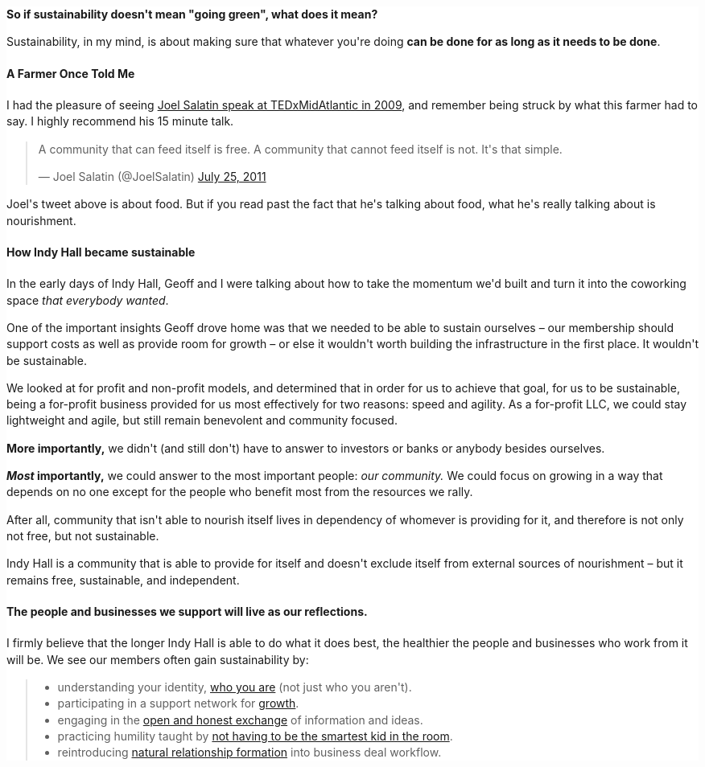 **So if sustainability doesn't mean "going green", what does it mean?**

Sustainability, in my mind, is about making sure that whatever you're doing **can be done for as long as it needs to be done**. 

#### A Farmer Once Told Me
I had the pleasure of seeing [Joel Salatin speak at TEDxMidAtlantic in 2009](http://www.youtube.com/watch?v=-T9UaP1AsMI "TEDxMidAtlantic - Joel Salatin - 11/5/09 - YouTube"), and remember being struck by what this farmer had to say. I highly recommend his 15 minute talk.

<blockquote class="twitter-tweet"><p>A community that can feed itself is free. A community that cannot feed itself is not. It&#39;s that simple.</p>&mdash; Joel Salatin (@JoelSalatin) <a href="https://twitter.com/JoelSalatin/statuses/95569133772615680">July 25, 2011</a></blockquote>
<script async src="//platform.twitter.com/widgets.js" charset="utf-8"></script>

Joel's tweet above is about food. But if you read past the fact that he's talking about food, what he's really talking about is nourishment.

#### How Indy Hall became sustainable

In the early days of Indy Hall, Geoff and I were talking about how to take the momentum we'd built and turn it into the coworking space *that everybody wanted*. 

One of the important insights Geoff drove home was that we needed to be able to sustain ourselves – our membership should support costs as well as provide room for growth – or else it wouldn't worth building the infrastructure in the first place. It wouldn't be sustainable.

We looked at for profit and non-profit models, and determined that in order for us to achieve that goal, for us to be sustainable, being a for-profit business provided for us most effectively for two reasons: speed and agility. As a for-profit LLC, we could stay lightweight and agile, but still remain benevolent and community focused. 

**More importantly,** we didn't (and still don't) have to answer to investors or banks or anybody besides ourselves. 

***Most* importantly,** we could answer to the most important people: *our community.* We could focus on growing in a way that depends on no one except for the people who benefit most from the resources we rally.

After all, community that isn't able to nourish itself lives in dependency of whomever is providing for it, and therefore is not only not free, but not sustainable.

Indy Hall is a community that is able to provide for itself and doesn't exclude itself from external sources of nourishment – but it remains free, sustainable, and independent.

#### The people and businesses we support will live as our reflections.

I firmly believe that the longer Indy Hall is able to do what it does best, the healthier the people and businesses who work from it will be. We see our members often gain sustainability by:

> * understanding your identity, [who you are](http://dangerouslyawesome.com/2011/02/the-importance-of-lines/) (not just who you aren't).
> * participating in a support network for [growth](http://dangerouslyawesome.com/2010/11/a-story-of-discovering-potential/).
> * engaging in the [open and honest exchange](http://dangerouslyawesome.com/2011/07/a-hall-pass-for-bureaucracy-code-for-america-philadelphia/) of information and ideas.
> * practicing humility taught by [not having to be the smartest kid in the room](http://dangerouslyawesome.com/2011/06/a-coworking-parable-the-game-of-chess/).
> * reintroducing [ natural relationship formation](http://dangerouslyawesome.com/2011/07/i-dont-think-were-solving-a-cubicle-problem/) into business deal workflow.
